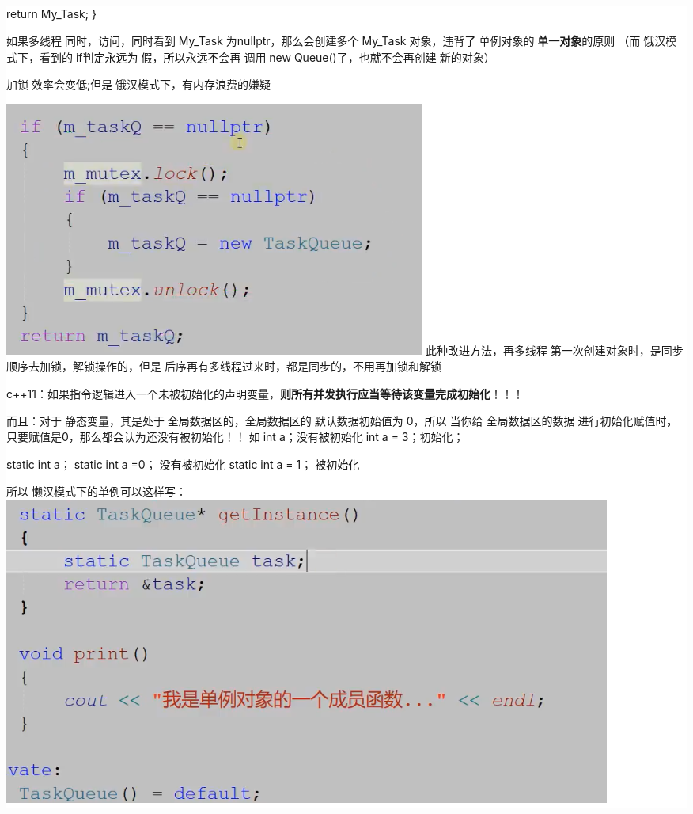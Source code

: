   return My_Task;
}

如果多线程 同时，访问，同时看到 My_Task 为nullptr，那么会创建多个 My_Task 对象，违背了 单例对象的 **单一对象**的原则
（而 饿汉模式下，看到的  if判定永远为 假，所以永远不会再 调用 new Queue()了，也就不会再创建 新的对象）

加锁 效率会变低;但是 饿汉模式下，有内存浪费的嫌疑

![alt text](image-38.png)
此种改进方法，再多线程 第一次创建对象时，是同步顺序去加锁，解锁操作的，但是 后序再有多线程过来时，都是同步的，不用再加锁和解锁

c++11：如果指令逻辑进入一个未被初始化的声明变量，**则所有并发执行应当等待该变量完成初始化**！！！

而且：对于 静态变量，其是处于 全局数据区的，全局数据区的 默认数据初始值为 0，所以 当你给 全局数据区的数据 进行初始化赋值时，只要赋值是0，那么都会认为还没有被初始化！！
如 int a；没有被初始化   int a = 3；初始化；

static int a； static int a =0； 没有被初始化
static int a = 1； 被初始化

所以 懒汉模式下的单例可以这样写：
![alt text](image-40.png)
